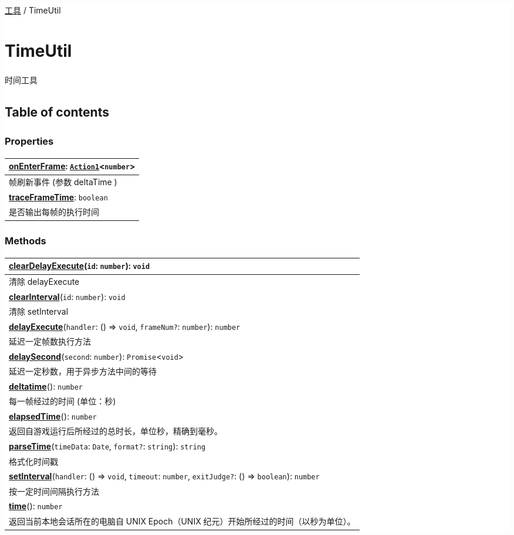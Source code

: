 [工具](../groups/工具.工具.md) / TimeUtil

# TimeUtil <Badge type="tip" text="Class" /> <Score text="TimeUtil" />

时间工具

## Table of contents

### Properties <Score text="Properties" /> 
| **[onEnterFrame](mw.TimeUtil.md#onenterframe)**: [`Action1`](mw.Action1.md)<`number`\>  |
| :-----|
| 帧刷新事件 (参数 deltaTime )|
| **[traceFrameTime](mw.TimeUtil.md#traceframetime)**: `boolean`  |
| 是否输出每帧的执行时间|

### Methods <Score text="Methods" /> 
| **[clearDelayExecute](mw.TimeUtil.md#cleardelayexecute)**(`id`: `number`): `void`   |
| :-----|
| 清除 delayExecute|
| **[clearInterval](mw.TimeUtil.md#clearinterval)**(`id`: `number`): `void`   |
| 清除 setInterval|
| **[delayExecute](mw.TimeUtil.md#delayexecute)**(`handler`: () => `void`, `frameNum?`: `number`): `number`   |
| 延迟一定帧数执行方法|
| **[delaySecond](mw.TimeUtil.md#delaysecond)**(`second`: `number`): `Promise`<`void`\>   |
| 延迟一定秒数，用于异步方法中间的等待|
| **[deltatime](mw.TimeUtil.md#deltatime)**(): `number`   |
| 每一帧经过的时间 (单位：秒)|
| **[elapsedTime](mw.TimeUtil.md#elapsedtime)**(): `number`   |
| 返回自游戏运行后所经过的总时长，单位秒，精确到毫秒。|
| **[parseTime](mw.TimeUtil.md#parsetime)**(`timeData`: `Date`, `format?`: `string`): `string`   |
| 格式化时间戳|
| **[setInterval](mw.TimeUtil.md#setinterval)**(`handler`: () => `void`, `timeout`: `number`, `exitJudge?`: () => `boolean`): `number`   |
| 按一定时间间隔执行方法|
| **[time](mw.TimeUtil.md#time)**(): `number`   |
| 返回当前本地会话所在的电脑自 UNIX Epoch（UNIX 纪元）开始所经过的时间（以秒为单位）。|
